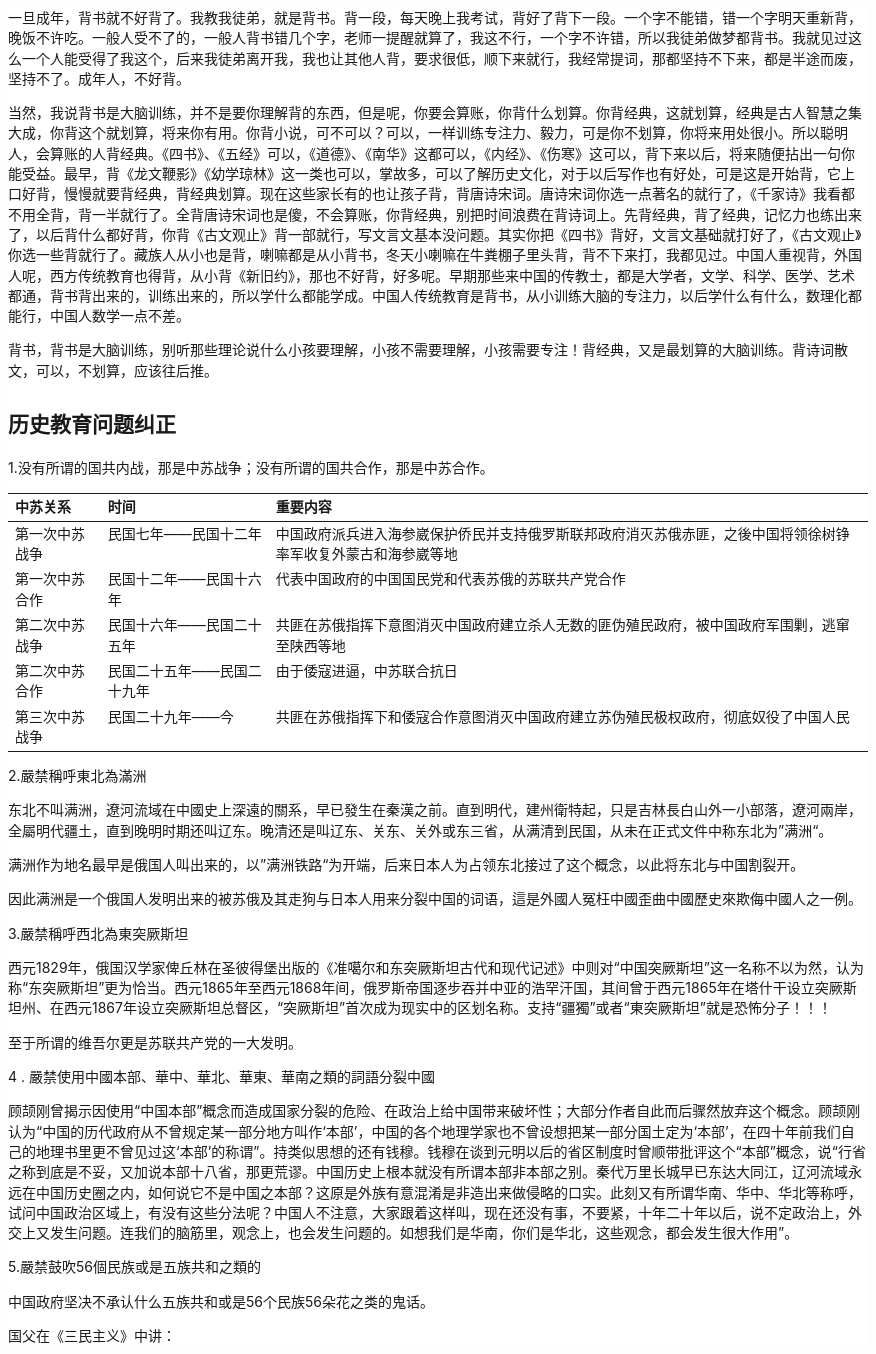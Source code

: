 一旦成年，背书就不好背了。我教我徒弟，就是背书。背一段，每天晚上我考试，背好了背下一段。一个字不能错，错一个字明天重新背，晚饭不许吃。一般人受不了的，一般人背书错几个字，老师一提醒就算了，我这不行，一个字不许错，所以我徒弟做梦都背书。我就见过这么一个人能受得了我这个，后来我徒弟离开我，我也让其他人背，要求很低，顺下来就行，我经常提词，那都坚持不下来，都是半途而废，坚持不了。成年人，不好背。

当然，我说背书是大脑训练，并不是要你理解背的东西，但是呢，你要会算账，你背什么划算。你背经典，这就划算，经典是古人智慧之集大成，你背这个就划算，将来你有用。你背小说，可不可以？可以，一样训练专注力、毅力，可是你不划算，你将来用处很小。所以聪明人，会算账的人背经典。《四书》、《五经》可以，《道德》、《南华》这都可以，《内经》、《伤寒》这可以，背下来以后，将来随便拈出一句你能受益。最早，背《龙文鞭影》《幼学琼林》这一类也可以，掌故多，可以了解历史文化，对于以后写作也有好处，可是这是开始背，它上口好背，慢慢就要背经典，背经典划算。现在这些家长有的也让孩子背，背唐诗宋词。唐诗宋词你选一点著名的就行了，《千家诗》我看都不用全背，背一半就行了。全背唐诗宋词也是傻，不会算账，你背经典，别把时间浪费在背诗词上。先背经典，背了经典，记忆力也练出来了，以后背什么都好背，你背《古文观止》背一部就行，写文言文基本没问题。其实你把《四书》背好，文言文基础就打好了，《古文观止》你选一些背就行了。藏族人从小也是背，喇嘛都是从小背书，冬天小喇嘛在牛粪棚子里头背，背不下来打，我都见过。中国人重视背，外国人呢，西方传统教育也得背，从小背《新旧约》，那也不好背，好多呢。早期那些来中国的传教士，都是大学者，文学、科学、医学、艺术都通，背书背出来的，训练出来的，所以学什么都能学成。中国人传统教育是背书，从小训练大脑的专注力，以后学什么有什么，数理化都能行，中国人数学一点不差。

背书，背书是大脑训练，别听那些理论说什么小孩要理解，小孩不需要理解，小孩需要专注！背经典，又是最划算的大脑训练。背诗词散文，可以，不划算，应该往后推。

## 历史教育问题纠正

1.没有所谓的国共内战，那是中苏战争；没有所谓的国共合作，那是中苏合作。

| 中苏关系       | 时间                       | 重要内容                                                     |
| :------------- | :------------------------- | :----------------------------------------------------------- |
| 第一次中苏战争 | 民国七年——民国十二年       | 中国政府派兵进入海参崴保护侨民并支持俄罗斯联邦政府消灭苏俄赤匪，之後中国将领徐树铮率军收复外蒙古和海参崴等地 |
| 第一次中苏合作 | 民国十二年——民国十六年     | 代表中国政府的中国国民党和代表苏俄的苏联共产党合作           |
| 第二次中苏战争 | 民国十六年——民国二十五年   | 共匪在苏俄指挥下意图消灭中国政府建立杀人无数的匪伪殖民政府，被中国政府军围剿，逃窜至陕西等地 |
| 第二次中苏合作 | 民国二十五年——民国二十九年 | 由于倭寇进逼，中苏联合抗日                                   |
| 第三次中苏战争 | 民国二十九年——今           | 共匪在苏俄指挥下和倭寇合作意图消灭中国政府建立苏伪殖民极权政府，彻底奴役了中国人民 |

2.嚴禁稱呼東北為滿洲

东北不叫满洲，遼河流域在中國史上深遠的關系，早已發生在秦漢之前。直到明代，建州衛特起，只是吉林長白山外一小部落，遼河兩岸，全屬明代疆土，直到晚明时期还叫辽东。晚清还是叫辽东、关东、关外或东三省，从满清到民国，从未在正式文件中称东北为”满洲“。

满洲作为地名最早是俄国人叫出来的，以”满洲铁路“为开端，后来日本人为占领东北接过了这个概念，以此将东北与中国割裂开。

因此满洲是一个俄国人发明出来的被苏俄及其走狗与日本人用来分裂中国的词语，這是外國人冤枉中國歪曲中國歷史來欺侮中國人之一例。

3.嚴禁稱呼西北為東突厥斯坦

西元1829年，俄国汉学家俾丘林在圣彼得堡出版的《准噶尔和东突厥斯坦古代和现代记述》中则对“中国突厥斯坦”这一名称不以为然，认为称“东突厥斯坦”更为恰当。西元1865年至西元1868年间，俄罗斯帝国逐步吞并中亚的浩罕汗国，其间曾于西元1865年在塔什干设立突厥斯坦州、在西元1867年设立突厥斯坦总督区，“突厥斯坦”首次成为现实中的区划名称。支持“疆獨”或者“東突厥斯坦”就是恐怖分子！！！

至于所谓的维吾尔更是苏联共产党的一大发明。

4 . 嚴禁使用中國本部、華中、華北、華東、華南之類的詞語分裂中國

顾颉刚曾揭示因使用“中国本部”概念而造成国家分裂的危险、在政治上给中国带来破坏性；大部分作者自此而后骤然放弃这个概念。顾颉刚认为“中国的历代政府从不曾规定某一部分地方叫作‘本部’，中国的各个地理学家也不曾设想把某一部分国土定为‘本部’，在四十年前我们自己的地理书里更不曾见过这‘本部’的称谓”。持类似思想的还有钱穆。钱穆在谈到元明以后的省区制度时曾顺带批评这个“本部”概念，说“行省之称到底是不妥，又加说本部十八省，那更荒谬。中国历史上根本就没有所谓本部非本部之别。秦代万里长城早已东达大同江，辽河流域永远在中国历史圈之内，如何说它不是中国之本部？这原是外族有意混淆是非造出来做侵略的口实。此刻又有所谓华南、华中、华北等称呼，试问中国政治区域上，有没有这些分法呢？中国人不注意，大家跟着这样叫，现在还没有事，不要紧，十年二十年以后，说不定政治上，外交上又发生问题。连我们的脑筋里，观念上，也会发生问题的。如想我们是华南，你们是华北，这些观念，都会发生很大作用”。

5.嚴禁鼓吹56個民族或是五族共和之類的

中国政府坚决不承认什么五族共和或是56个民族56朵花之类的鬼话。

国父在《三民主义》中讲：
